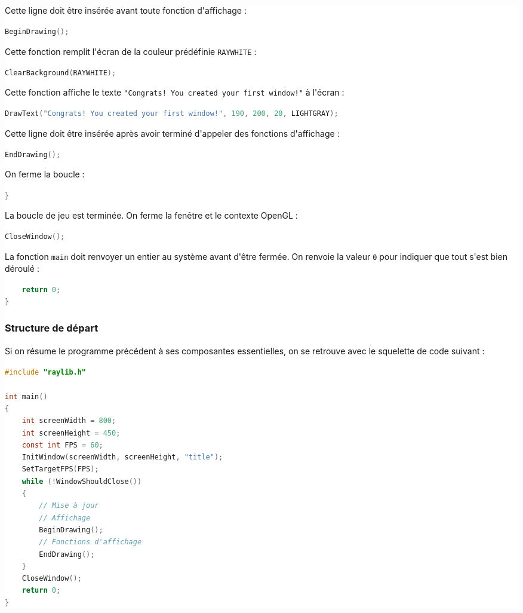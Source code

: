Cette ligne doit être insérée avant toute fonction d'affichage :

```c
BeginDrawing();
```

Cette fonction remplit l'écran de la couleur prédéfinie `RAYWHITE` :

```c
ClearBackground(RAYWHITE);
```

Cette fonction affiche le texte `"Congrats! You created your first window!"` à l'écran :

```c
DrawText("Congrats! You created your first window!", 190, 200, 20, LIGHTGRAY);
```

Cette ligne doit être insérée après avoir terminé d'appeler des fonctions d'affichage :

```c
EndDrawing();
```

On ferme la boucle :

```c
}
```

La boucle de jeu est terminée. On ferme la fenêtre et le contexte OpenGL :

```c
CloseWindow();
```

La fonction `main` doit renvoyer un entier au système avant d'être fermée. On renvoie la valeur `0` pour indiquer que tout s'est bien déroulé :

```c
    return 0;
}
```

### Structure de départ

Si on résume le programme précédent à ses composantes essentielles, on se retrouve avec le squelette de code suivant :

```c
#include "raylib.h"

int main()
{
    int screenWidth = 800;
    int screenHeight = 450;
    const int FPS = 60;
    InitWindow(screenWidth, screenHeight, "title");
    SetTargetFPS(FPS);
    while (!WindowShouldClose())
    {
        // Mise à jour
        // Affichage
        BeginDrawing();
        // Fonctions d'affichage
        EndDrawing();
    }
    CloseWindow();
    return 0;
}
```
